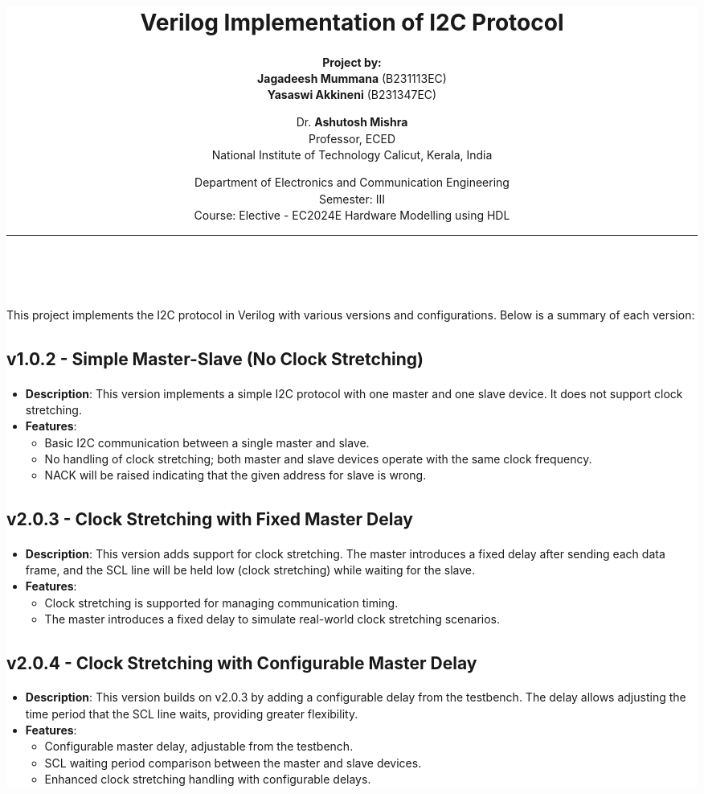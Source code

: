 <h1 align="center">Verilog Implementation of I2C Protocol</h1>


<p align="center">
  <strong>Project by:</strong><br>
  <strong>Jagadeesh Mummana</strong> (B231113EC)<br>
  <strong>Yasaswi Akkineni</strong> (B231347EC)<br>
</p>

<p align="center">
  Dr. <strong>Ashutosh Mishra</strong><br> 
  Professor, ECED<br>
  National Institute of Technology Calicut, Kerala, India
</p>


<p align="center">
  Department of Electronics and Communication Engineering<br>
  Semester: III<br>
  Course: Elective - EC2024E Hardware Modelling using HDL
</p>

---

<br><br><br>

This project implements the I2C protocol in Verilog with various versions and configurations. Below is a summary of each version:

## v1.0.2 - Simple Master-Slave (No Clock Stretching)
- **Description**: This version implements a simple I2C protocol with one master and one slave device. It does not support clock stretching.
- **Features**:
  - Basic I2C communication between a single master and slave.
  - No handling of clock stretching; both master and slave devices operate with the same clock frequency.
  - NACK will be raised indicating that the given address for slave is wrong.

## v2.0.3 - Clock Stretching with Fixed Master Delay
- **Description**: This version adds support for clock stretching. The master introduces a fixed delay after sending each data frame, and the SCL line will be held low (clock stretching) while waiting for the slave.
- **Features**:
  - Clock stretching is supported for managing communication timing.
  - The master introduces a fixed delay to simulate real-world clock stretching scenarios.

## v2.0.4 - Clock Stretching with Configurable Master Delay
- **Description**: This version builds on v2.0.3 by adding a configurable delay from the testbench. The delay allows adjusting the time period that the SCL line waits, providing greater flexibility.
- **Features**:
  - Configurable master delay, adjustable from the testbench.
  - SCL waiting period comparison between the master and slave devices.
  - Enhanced clock stretching handling with configurable delays.
